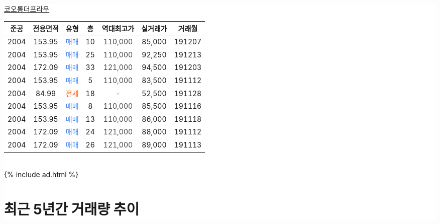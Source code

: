 [코오롱더프라우](https://search.naver.com/search.naver?query=%EA%B2%BD%EA%B8%B0%EB%8F%84+%EC%84%B1%EB%82%A8%EC%8B%9C+%EB%B6%84%EB%8B%B9%EA%B5%AC+%EA%B8%88%EA%B3%A1%EB%8F%99+%EC%BD%94%EC%98%A4%EB%A1%B1%EB%8D%94%ED%94%84%EB%9D%BC%EC%9A%B0)

|준공|전용면적|유형|층|역대최고가|실거래가|거래월|
|:---:|:---:|:---:|:---:|:---:|:---:|:---:|
|2004|153.95|<span style="color:#4285f3">매매</span>|10|<span style="color:#444444">110,000</span>|85,000|191207|
|2004|153.95|<span style="color:#4285f3">매매</span>|25|<span style="color:#444444">110,000</span>|92,250|191213|
|2004|172.09|<span style="color:#4285f3">매매</span>|33|<span style="color:#444444">121,000</span>|94,500|191203|
|2004|153.95|<span style="color:#4285f3">매매</span>|5|<span style="color:#444444">110,000</span>|83,500|191112|
|2004|84.99|<span style="color:#ff5a00">전세</span>|18|<span style="color:#444444">-</span>|52,500|191128|
|2004|153.95|<span style="color:#4285f3">매매</span>|8|<span style="color:#444444">110,000</span>|85,500|191116|
|2004|153.95|<span style="color:#4285f3">매매</span>|13|<span style="color:#444444">110,000</span>|86,000|191118|
|2004|172.09|<span style="color:#4285f3">매매</span>|24|<span style="color:#444444">121,000</span>|88,000|191112|
|2004|172.09|<span style="color:#4285f3">매매</span>|26|<span style="color:#444444">121,000</span>|89,000|191113|


<br>
{% include ad.html %}
<br>

# 최근 5년간 거래량 추이


<div style="width:100%;">
    <canvas id="deal_progress" height="200"></canvas>
</div>

<script>
new Chart(document.getElementById("deal_progress"), {
    type: 'line',
    data: {
        labels: ['201501','201502','201503','201504','201505','201506','201507','201508','201509','201510','201511','201512','201601','201602','201603','201604','201605','201606','201607','201608','201609','201610','201611','201612','201701','201702','201703','201704','201705','201706','201707','201708','201709','201710','201711','201712','201801','201802','201803','201804','201805','201806','201807','201808','201809','201810','201811','201812','201901','201902','201903','201904','201905','201906','201907','201908','201909','201910','201911','201912','202001'],
        datasets: [{
            label: '매매',
            pointRadius: 1,
            data: [62, 47, 45, 53, 40, 38, 50, 37, 31, 50, 26, 19, 17, 15, 24, 51, 49, 55, 55, 56, 69, 75, 37, 14, 13, 34, 37, 57, 78, 62, 71, 40, 35, 32, 31, 68, 106, 36, 30, 13, 14, 17, 29, 111, 34, 8, 5, 4, 4, 8, 4, 12, 15, 25, 45, 33, 39, 53, 93, 21, 1],
            borderColor: "rgba(255, 201, 14, 1)",
            backgroundColor: "rgba(255, 201, 14, 0.5)",
            fill: false,
            lineTension: 0
        },{
            label: '전월세',
            pointRadius: 1,
            data: [83, 94, 96, 78, 88, 82, 98, 75, 68, 93, 59, 70, 81, 85, 85, 77, 60, 68, 81, 67, 71, 84, 82, 81, 68, 88, 93, 73, 66, 85, 66, 89, 79, 79, 75, 92, 74, 81, 73, 58, 72, 70, 68, 74, 77, 94, 71, 90, 73, 50, 87, 49, 73, 74, 58, 69, 51, 78, 52, 29, 9],
            borderColor: "rgba(0, 141, 185, 1)",
            backgroundColor: "rgba(0, 141, 185, 0.5)",
            fill: false,
            lineTension: 0
        }